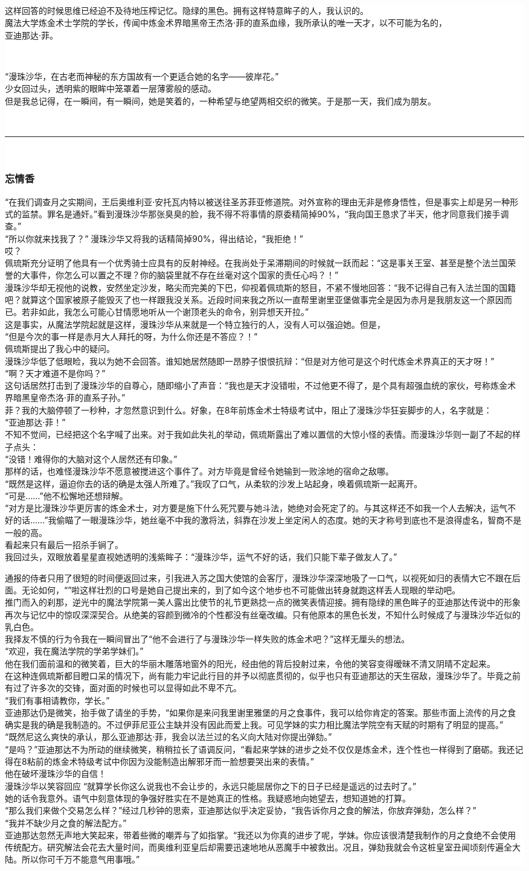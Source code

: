 这样回答的时候思维已经迫不及待地压榨记忆。隐绿的黑色。拥有这样特意眸子的人，我认识的。  
魔法大学炼金术士学院的学长，传闻中炼金术界暗黑帝王杰洛·菲的直系血缘，我所承认的唯一天才，以不可能为名的，  
亚迪那达·菲。  
  
<br>  
  
“漫珠沙华，在古老而神秘的东方国故有一个更适合她的名字——彼岸花。”  
少女回过头，透明紫的眼眸中笼罩着一层薄雾般的感动。  
但是我总记得，在一瞬间，有一瞬间，她是笑着的，一种希望与绝望两相交织的微笑。于是那一天，我们成为朋友。  
  
<br>
  
---
  
<br>
  
### 忘情香  
  
“在我们调查月之实期间，王后奥维利亚·安托瓦内特以被送往圣苏菲亚修道院。对外宣称的理由无非是修身悟性，但是事实上却是另一种形式的监禁。罪名是通奸。”看到漫珠沙华那张臭臭的脸，我不得不将事情的原委精简掉90%，“我向国王恳求了半天，他才同意我们接手调查。”  
“所以你就来找我了？” 漫珠沙华又将我的话精简掉90%，得出结论，“我拒绝！”  
哎？  
佩琉斯充分证明了他具有一个优秀骑士应具有的反射神经。在我尚处于呆滞期间的时候就一跃而起：“这是事关王室、甚至是整个法兰国荣誉的大事件，你怎么可以置之不理？你的脑袋里就不存在丝毫对这个国家的责任心吗？！”  
漫珠沙华却无视他的说教，安然坐定沙发，略尖而完美的下巴，仰视着佩琉斯的怒目，不紧不慢地回答：“我不记得自己有入法兰国的国籍吧？就算这个国家被原子能毁灭了也一样跟我没关系。近段时间来我之所以一直帮里谢里亚堡做事完全是因为赤月是我朋友这一个原因而已。若非如此，我怎么可能心甘情愿地听从一个谢顶老头的命令，别异想天开拉。”  
这是事实，从魔法学院起就是这样，漫珠沙华从来就是一个特立独行的人，没有人可以强迫她。但是，  
“但是今次的事一样是赤月大人拜托的呀，为什么你还是不答应？！”  
佩琉斯提出了我心中的疑问。  
漫珠沙华低了低眼睑，我以为她不会回答。谁知她居然随即一昂脖子恨恨抗辩：“但是对方他可是这个时代炼金术界真正的天才呀！”  
“啊？天才难道不是你吗？”  
这句话居然打击到了漫珠沙华的自尊心，随即缩小了声音：“我也是天才没错啦，不过他更不得了，是个具有超强血统的家伙，号称炼金术界暗黑皇帝杰洛·菲的直系子孙。”  
菲？我的大脑停顿了一秒种，才忽然意识到什么。好象，在8年前炼金术士特级考试中，阻止了漫珠沙华狂妄脚步的人，名字就是：  
“亚迪那达·菲！”  
不知不觉间，已经把这个名字喊了出来。对于我如此失礼的举动，佩琉斯露出了难以置信的大惊小怪的表情。而漫珠沙华则一副了不起的样子点头：  
“没错！难得你的大脑对这个人居然还有印象。”  
那样的话，也难怪漫珠沙华不愿意被搅进这个事件了。对方毕竟是曾经令她输到一败涂地的宿命之敌哪。  
“既然是这样，逼迫你去的话的确是太强人所难了。”我叹了口气，从柔软的沙发上站起身，唤着佩琉斯一起离开。  
“可是……”他不松懈地还想辩解。  
“对方是比漫珠沙华更厉害的炼金术士，对方要是施下什么死咒要与她斗法，她绝对会死定了的。与其这样还不如我一个人去解决，运气不好的话……”我偷瞄了一眼漫珠沙华，她丝毫不中我的激将法，斜靠在沙发上坐定闲人的态度。她的天才称号到底也不是浪得虚名，智商不是一般的高。  
看起来只有最后一招杀手锏了。  
我回过头，双眼放着星星直视她透明的浅紫眸子：“漫珠沙华，运气不好的话，我们只能下辈子做友人了。”  
   
通报的侍者只用了很短的时间便返回过来，引我进入苏之国大使馆的会客厅，漫珠沙华深深地吸了一口气，以视死如归的表情大它不跟在后面。无论如何，“”啦这样壮烈的口号是她自己提出来的，到了如今这个地步也不可能做出转身就跑这样丢人现眼的举动吧。  
推门而入的刹那，逆光中的魔法学院第一美人露出比使节的礼节更熟捻一点的微笑表情迎接。拥有隐绿的黑色眸子的亚迪那达传说中的形象再次与记忆中的惊叹深深契合。从绝美的容颜到微冷的个性都没有丝毫改编。只有他原本的黑色长发，不知什么时候成了与漫珠沙华近似的乳白色。  
我择友不慎的行为令我在一瞬间冒出了“他不会进行了与漫珠沙华一样失败的炼金术吧？”这样无厘头的想法。  
“欢迎，我在魔法学院的学弟学妹们。”  
他在我们面前温和的微笑着，巨大的华丽木雕落地窗外的阳光，经由他的背后投射过来，令他的笑容变得暧昧不清又阴晴不定起来。  
在这种连佩琉斯都目瞪口呆的情况下，尚有能力牢记此行目的并予以彻底贯彻的，似乎也只有亚迪那达的天生宿敌，漫珠沙华了。毕竟之前有过了许多次的交锋，面对面的时候也可以显得如此不卑不亢。  
“我们有事相请教你，学长。”  
亚迪那达仍是微笑，抬手做了请坐的手势，“如果你是来问我里谢里雅堡的月之食事件，我可以给你肯定的答案。那些市面上流传的月之食确实是我的确是我制造的。不过伊菲尼亚公主缺并没有因此而爱上我。可见学妹的实力相比魔法学院空有天赋的时期有了明显的提高。”  
“既然尼这么爽快的承认，那么亚迪那达·菲，我会以法兰过的名义向大陆对你提出弹劾。”  
“是吗？”亚迪那达不为所动的继续微笑，稍稍拉长了语调反问，“看起来学妹的进步之处不仅仅是炼金术，连个性也一样得到了磨砺。我还记得在8粘前的炼金术特级考试中你因为没能制造出解邪牙而一脸想要哭出来的表情。”  
他在破坏漫珠沙华的自信！  
漫珠沙华以笑容回应 “就算学长你这么说我也不会让步的，永远只能屈居你之下的日子已经是遥远的过去时了。”  
她的话令我意外。语气中刻意体现的争强好胜实在不是她真正的性格。我疑惑地向她望去，想知道她的打算。  
“那么我们来做个交易怎么样？”经过几秒钟的思索，亚迪那达似乎决定妥协，“我告诉你月之食的解法，你放弃弹劾，怎么样？”  
“我并不缺少月之食的解法配方。”  
亚迪那达忽然无声地大笑起来，带着些微的嘲弄与了如指掌。“我还以为你真的进步了呢，学妹。你应该很清楚我制作的月之食绝不会使用传统配方。研究解法会花去大量时间，而奥维利亚皇后却需要迅速地地从恶魔手中被救出。况且，弹劾我就会令这桩皇室丑闻顷刻传遍全大陆。所以你可千万不能意气用事哦。”  